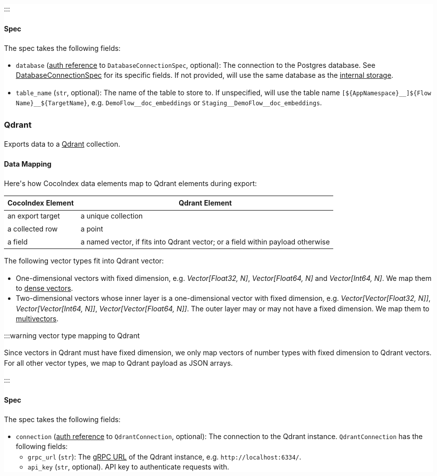 :::

#### Spec

The spec takes the following fields:

*   `database` ([auth reference](../core/flow_def#auth-registry) to `DatabaseConnectionSpec`, optional): The connection to the Postgres database.
    See [DatabaseConnectionSpec](../core/settings#databaseconnectionspec) for its specific fields.
    If not provided, will use the same database as the [internal storage](/docs/core/basics#internal-storage).

*   `table_name` (`str`, optional): The name of the table to store to. If unspecified, will use the table name `[${AppNamespace}__]${FlowName}__${TargetName}`, e.g. `DemoFlow__doc_embeddings` or `Staging__DemoFlow__doc_embeddings`.

### Qdrant

Exports data to a [Qdrant](https://qdrant.tech/) collection.

#### Data Mapping

Here's how CocoIndex data elements map to Qdrant elements during export:

| CocoIndex Element | Qdrant Element |
|-------------------|------------------|
| an export target  | a unique collection |
| a collected row   | a point |
| a field           | a named vector, if fits into Qdrant vector; or a field within payload otherwise |

The following vector types fit into Qdrant vector:
*   One-dimensional vectors with fixed dimension, e.g. *Vector[Float32, N]*, *Vector[Float64, N]* and *Vector[Int64, N]*.
    We map them to [dense vectors](https://qdrant.tech/documentation/concepts/vectors/#dense-vectors).
*   Two-dimensional vectors whose inner layer is a one-dimensional vector with fixed dimension, e.g. *Vector[Vector[Float32, N]]*, *Vector[Vector[Int64, N]]*, *Vector[Vector[Float64, N]]*. The outer layer may or may not have a fixed dimension.
    We map them to [multivectors](https://qdrant.tech/documentation/concepts/vectors/#multivectors).


:::warning vector type mapping to Qdrant

Since vectors in Qdrant must have fixed dimension, we only map vectors of number types with fixed dimension to Qdrant vectors.
For all other vector types, we map to Qdrant payload as JSON arrays.

:::

#### Spec

The spec takes the following fields:

*   `connection` ([auth reference](../core/flow_def#auth-registry) to `QdrantConnection`, optional): The connection to the Qdrant instance. `QdrantConnection` has the following fields:
    *   `grpc_url` (`str`): The [gRPC URL](https://qdrant.tech/documentation/interfaces/#grpc-interface) of the Qdrant instance, e.g. `http://localhost:6334/`.
    *   `api_key` (`str`, optional). API key to authenticate requests with.
